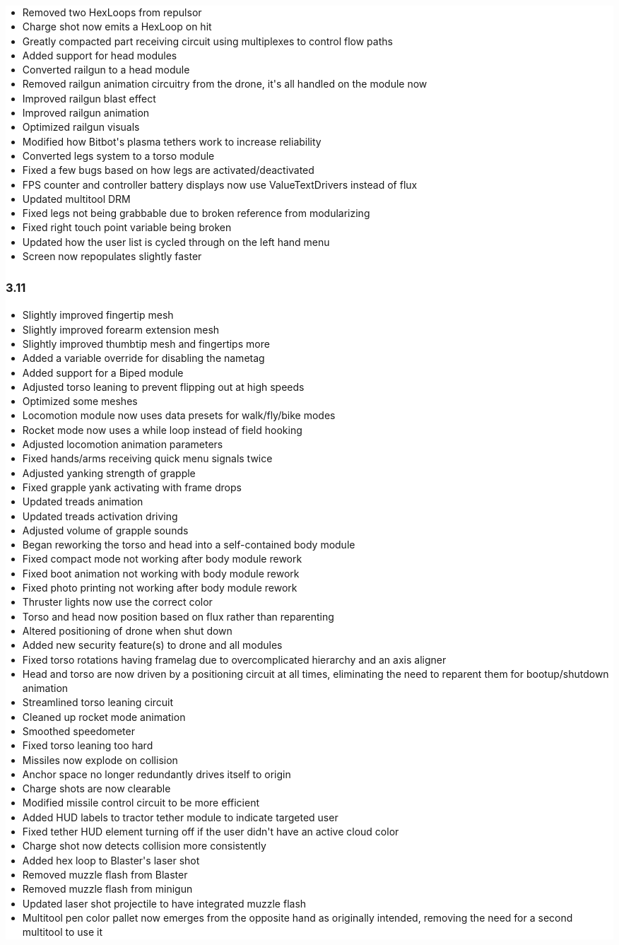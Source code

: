 - Removed two HexLoops from repulsor
- Charge shot now emits a HexLoop on hit
- Greatly compacted part receiving circuit using multiplexes to control flow paths
- Added support for head modules
- Converted railgun to a head module
- Removed railgun animation circuitry from the drone, it's all handled on the module now
- Improved railgun blast effect
- Improved railgun animation
- Optimized railgun visuals
- Modified how Bitbot's plasma tethers work to increase reliability
- Converted legs system to a torso module
- Fixed a few bugs based on how legs are activated/deactivated
- FPS counter and controller battery displays now use ValueTextDrivers instead of flux
- Updated multitool DRM
- Fixed legs not being grabbable due to broken reference from modularizing
- Fixed right touch point variable being broken
- Updated how the user list is cycled through on the left hand menu
- Screen now repopulates slightly faster
### 3.11
- Slightly improved fingertip mesh
- Slightly improved forearm extension mesh
- Slightly improved thumbtip mesh and fingertips more
- Added a variable override for disabling the nametag
- Added support for a Biped module
- Adjusted torso leaning to prevent flipping out at high speeds
- Optimized some meshes
- Locomotion module now uses data presets for walk/fly/bike modes
- Rocket mode now uses a while loop instead of field hooking
- Adjusted locomotion animation parameters
- Fixed hands/arms receiving quick menu signals twice
- Adjusted yanking strength of grapple
- Fixed grapple yank activating with frame drops
- Updated treads animation
- Updated treads activation driving
- Adjusted volume of grapple sounds
- Began reworking the torso and head into a self-contained body module
- Fixed compact mode not working after body module rework
- Fixed boot animation not working with body module rework
- Fixed photo printing  not working after body module rework
- Thruster lights now use the correct color
- Torso and head now position based on flux rather than reparenting
- Altered positioning of drone when shut down
- Added new security feature(s) to drone and all modules
- Fixed torso rotations having framelag due to overcomplicated hierarchy and an axis aligner
- Head and torso are now driven by a positioning circuit at all times, eliminating the need to reparent them for bootup/shutdown animation
- Streamlined torso leaning circuit
- Cleaned up rocket mode animation
- Smoothed speedometer
- Fixed torso leaning too hard
- Missiles now explode on collision
- Anchor space no longer redundantly drives itself to origin
- Charge shots are now clearable
- Modified missile control circuit to be more efficient
- Added HUD labels to tractor tether module to indicate targeted user
- Fixed tether HUD element turning off if the user didn't have an active cloud color
- Charge shot now detects collision more consistently
- Added hex loop to Blaster's laser shot
- Removed muzzle flash from Blaster
- Removed muzzle flash from minigun
- Updated laser shot projectile to have integrated muzzle flash
- Multitool pen color pallet now emerges from the opposite hand as originally intended, removing the need for a second multitool to use it